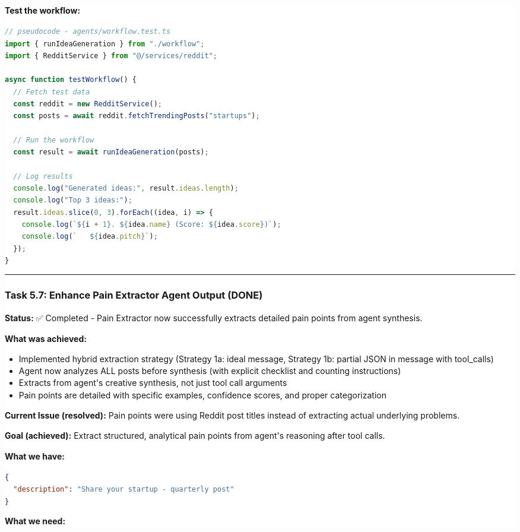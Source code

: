 **Test the workflow:**

```typescript
// pseudocode - agents/workflow.test.ts
import { runIdeaGeneration } from "./workflow";
import { RedditService } from "@/services/reddit";

async function testWorkflow() {
  // Fetch test data
  const reddit = new RedditService();
  const posts = await reddit.fetchTrendingPosts("startups");

  // Run the workflow
  const result = await runIdeaGeneration(posts);

  // Log results
  console.log("Generated ideas:", result.ideas.length);
  console.log("Top 3 ideas:");
  result.ideas.slice(0, 3).forEach((idea, i) => {
    console.log(`${i + 1}. ${idea.name} (Score: ${idea.score})`);
    console.log(`   ${idea.pitch}`);
  });
}
```

---

### Task 5.7: Enhance Pain Extractor Agent Output (DONE)

**Status:** ✅ Completed - Pain Extractor now successfully extracts detailed pain points from agent synthesis.

**What was achieved:**

- Implemented hybrid extraction strategy (Strategy 1a: ideal message, Strategy 1b: partial JSON in message with tool_calls)
- Agent now analyzes ALL posts before synthesis (with explicit checklist and counting instructions)
- Extracts from agent's creative synthesis, not just tool call arguments
- Pain points are detailed with specific examples, confidence scores, and proper categorization

**Current Issue (resolved):** Pain points were using Reddit post titles instead of extracting actual underlying problems.

**Goal (achieved):** Extract structured, analytical pain points from agent's reasoning after tool calls.

**What we have:**

```json
{
  "description": "Share your startup - quarterly post"
}
```

**What we need:**

